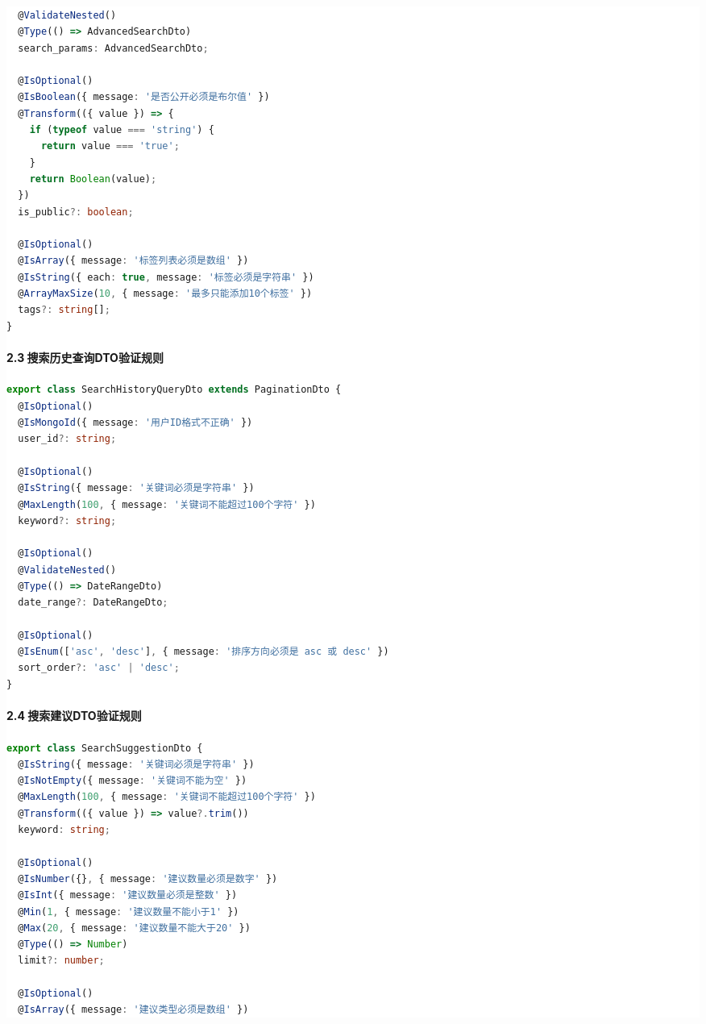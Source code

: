 ```typescript
  @ValidateNested()
  @Type(() => AdvancedSearchDto)
  search_params: AdvancedSearchDto;

  @IsOptional()
  @IsBoolean({ message: '是否公开必须是布尔值' })
  @Transform(({ value }) => {
    if (typeof value === 'string') {
      return value === 'true';
    }
    return Boolean(value);
  })
  is_public?: boolean;

  @IsOptional()
  @IsArray({ message: '标签列表必须是数组' })
  @IsString({ each: true, message: '标签必须是字符串' })
  @ArrayMaxSize(10, { message: '最多只能添加10个标签' })
  tags?: string[];
}
```

#### 2.3 搜索历史查询DTO验证规则
```typescript
export class SearchHistoryQueryDto extends PaginationDto {
  @IsOptional()
  @IsMongoId({ message: '用户ID格式不正确' })
  user_id?: string;

  @IsOptional()
  @IsString({ message: '关键词必须是字符串' })
  @MaxLength(100, { message: '关键词不能超过100个字符' })
  keyword?: string;

  @IsOptional()
  @ValidateNested()
  @Type(() => DateRangeDto)
  date_range?: DateRangeDto;

  @IsOptional()
  @IsEnum(['asc', 'desc'], { message: '排序方向必须是 asc 或 desc' })
  sort_order?: 'asc' | 'desc';
}
```

#### 2.4 搜索建议DTO验证规则
```typescript
export class SearchSuggestionDto {
  @IsString({ message: '关键词必须是字符串' })
  @IsNotEmpty({ message: '关键词不能为空' })
  @MaxLength(100, { message: '关键词不能超过100个字符' })
  @Transform(({ value }) => value?.trim())
  keyword: string;

  @IsOptional()
  @IsNumber({}, { message: '建议数量必须是数字' })
  @IsInt({ message: '建议数量必须是整数' })
  @Min(1, { message: '建议数量不能小于1' })
  @Max(20, { message: '建议数量不能大于20' })
  @Type(() => Number)
  limit?: number;

  @IsOptional()
  @IsArray({ message: '建议类型必须是数组' })
```